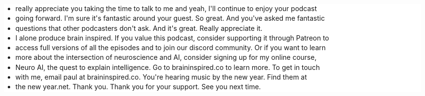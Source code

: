 *  really appreciate you taking the time to talk to me and yeah, I'll continue to enjoy your podcast
*  going forward. I'm sure it's fantastic around your guest. So great. And you've asked me fantastic
*  questions that other podcasters don't ask. And it's great. Really appreciate it.
*  I alone produce brain inspired. If you value this podcast, consider supporting it through Patreon to
*  access full versions of all the episodes and to join our discord community. Or if you want to learn
*  more about the intersection of neuroscience and AI, consider signing up for my online course,
*  Neuro AI, the quest to explain intelligence. Go to braininspired.co to learn more. To get in touch
*  with me, email paul at braininspired.co. You're hearing music by the new year. Find them at
*  the new year.net. Thank you. Thank you for your support. See you next time.
